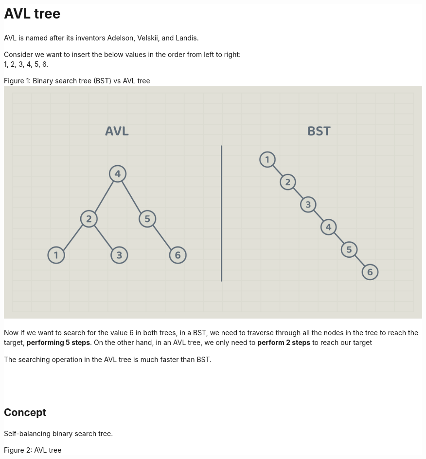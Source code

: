 # AVL tree   
AVL is named after its inventors Adelson, Velskii, and Landis.  

   
Consider we want to insert the below values in the order from left to right:   
1, 2, 3, 4, 5, 6.

   
Figure 1: Binary search tree (BST) vs AVL tree   
<img width="910" alt="AVL" src="https://github.com/SAFCSP-Team/data-structures-and-algorithms-bootcamp/blob/main/data-structures-and-algorithms-103/01-data-structures/04-avl/Images/avl-vs-bst.png">
   

Now if we want to search for the value 6 in both trees, in a BST, we need to traverse through all the nodes in the tree to reach the target, **performing 5 steps**. On the other hand, in an AVL tree, we only need to **perform 2 steps** to reach our target


The searching operation in the AVL tree is much faster than BST.

<br/>
<br/>
   
     
## Concept     
Self-balancing binary search tree.    

Figure 2: AVL tree   